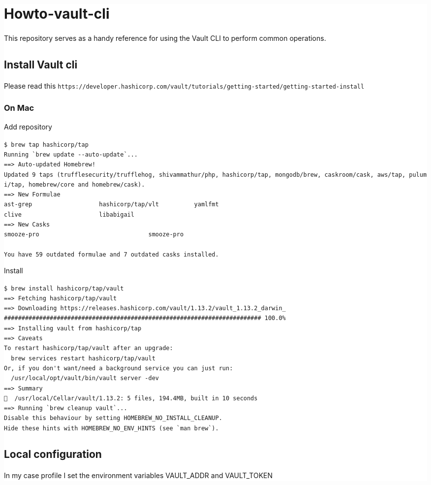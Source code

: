 # Howto-vault-cli

This repository serves as a handy reference for using the Vault CLI to perform common operations.

## Install Vault cli

Please read this `https://developer.hashicorp.com/vault/tutorials/getting-started/getting-started-install`

### On Mac

Add repository

```ssh
$ brew tap hashicorp/tap
Running `brew update --auto-update`...
==> Auto-updated Homebrew!
Updated 9 taps (trufflesecurity/trufflehog, shivammathur/php, hashicorp/tap, mongodb/brew, caskroom/cask, aws/tap, pulumi/tap, homebrew/core and homebrew/cask).
==> New Formulae
ast-grep                   hashicorp/tap/vlt          yamlfmt
clive                      libabigail
==> New Casks
smooze-pro                               smooze-pro

You have 59 outdated formulae and 7 outdated casks installed.
```

Install

```ssh
$ brew install hashicorp/tap/vault
==> Fetching hashicorp/tap/vault
==> Downloading https://releases.hashicorp.com/vault/1.13.2/vault_1.13.2_darwin_
######################################################################### 100.0%
==> Installing vault from hashicorp/tap
==> Caveats
To restart hashicorp/tap/vault after an upgrade:
  brew services restart hashicorp/tap/vault
Or, if you don't want/need a background service you can just run:
  /usr/local/opt/vault/bin/vault server -dev
==> Summary
🍺  /usr/local/Cellar/vault/1.13.2: 5 files, 194.4MB, built in 10 seconds
==> Running `brew cleanup vault`...
Disable this behaviour by setting HOMEBREW_NO_INSTALL_CLEANUP.
Hide these hints with HOMEBREW_NO_ENV_HINTS (see `man brew`).
```

## Local configuration

In my case profile I set the environment variables VAULT_ADDR and VAULT_TOKEN
